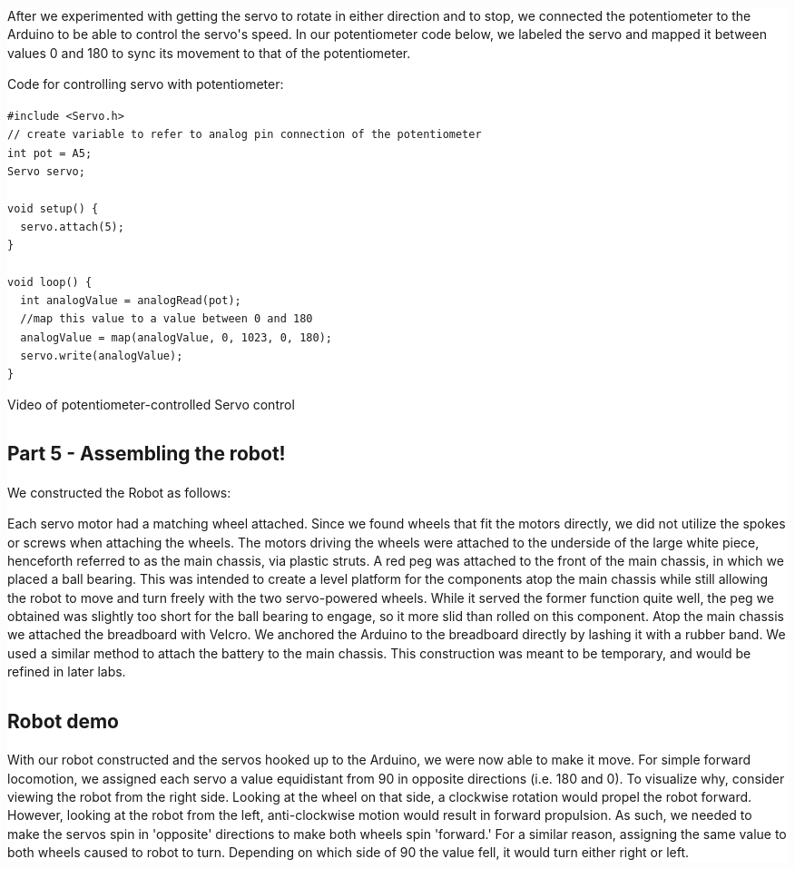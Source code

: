 After we experimented with getting the servo to rotate in either direction and to stop, we connected the potentiometer to the Arduino to be able to control the servo's speed. In our potentiometer code below, we labeled the servo and mapped it between values 0 and 180 to sync its movement to that of the potentiometer.

Code for controlling servo with potentiometer:
```
#include <Servo.h>
// create variable to refer to analog pin connection of the potentiometer
int pot = A5;
Servo servo;

void setup() {
  servo.attach(5);
}

void loop() {
  int analogValue = analogRead(pot);
  //map this value to a value between 0 and 180
  analogValue = map(analogValue, 0, 1023, 0, 180);
  servo.write(analogValue);
}
```

Video of potentiometer-controlled Servo control

<video width="480" height="640" controls muted>
  <source src="servoPot.MOV" type="video/mp4">
</video>


## Part 5 - Assembling the robot!

We constructed the Robot as follows:

Each servo motor had a matching wheel attached.  Since we found wheels that fit the motors directly, we did not utilize the spokes or screws when attaching the wheels.  The motors driving the wheels were attached to the underside of the large white piece, henceforth referred to as the main chassis, via plastic struts.  A red peg was attached to the front of the main chassis, in which we placed a ball bearing.  This was intended to create a level platform for the components atop the main chassis while still allowing the robot to move and turn freely with the two servo-powered wheels.  While it served the former function quite well, the peg we obtained was slightly too short for the ball bearing to engage, so it more slid than rolled on this component.  Atop the main chassis we attached the breadboard with Velcro.  We anchored the Arduino to the breadboard directly by lashing it with a rubber band.  We used a similar method to attach the battery to the main chassis.  This construction was meant to be temporary, and would be refined in later labs.  

## Robot demo

With our robot constructed and the servos hooked up to the Arduino, we were now able to make it move.  For simple forward locomotion, we assigned each servo a value equidistant from 90 in opposite directions (i.e. 180 and 0).  To visualize why, consider viewing the robot from the right side.  Looking at the wheel on that side, a clockwise rotation would propel the robot forward. However, looking at the robot from the left, anti-clockwise motion would result in forward propulsion.  As such, we needed to make the servos spin in 'opposite' directions to make both wheels spin 'forward.'  For a similar reason, assigning the same value to both wheels caused to robot to turn.  Depending on which side of 90 the value fell, it would turn either right or left.  
